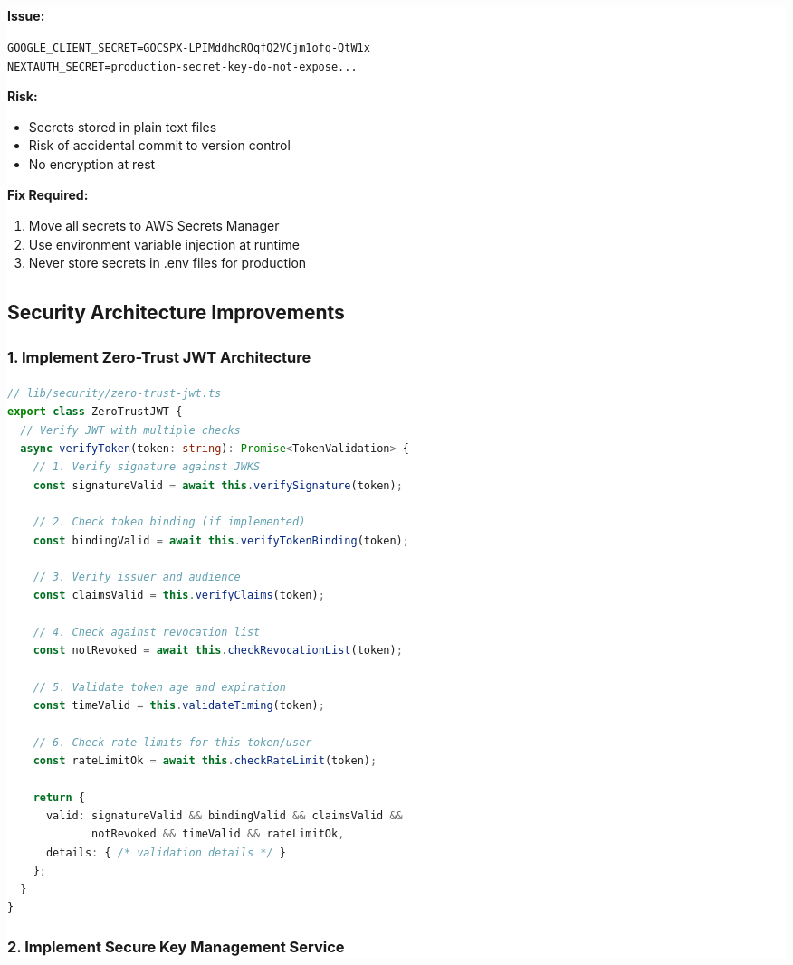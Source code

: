 **Issue:**
```
GOOGLE_CLIENT_SECRET=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
NEXTAUTH_SECRET=production-secret-key-do-not-expose...
```

**Risk:**
- Secrets stored in plain text files
- Risk of accidental commit to version control
- No encryption at rest

**Fix Required:**
1. Move all secrets to AWS Secrets Manager
2. Use environment variable injection at runtime
3. Never store secrets in .env files for production

## Security Architecture Improvements

### 1. Implement Zero-Trust JWT Architecture

```typescript
// lib/security/zero-trust-jwt.ts
export class ZeroTrustJWT {
  // Verify JWT with multiple checks
  async verifyToken(token: string): Promise<TokenValidation> {
    // 1. Verify signature against JWKS
    const signatureValid = await this.verifySignature(token);
    
    // 2. Check token binding (if implemented)
    const bindingValid = await this.verifyTokenBinding(token);
    
    // 3. Verify issuer and audience
    const claimsValid = this.verifyClaims(token);
    
    // 4. Check against revocation list
    const notRevoked = await this.checkRevocationList(token);
    
    // 5. Validate token age and expiration
    const timeValid = this.validateTiming(token);
    
    // 6. Check rate limits for this token/user
    const rateLimitOk = await this.checkRateLimit(token);
    
    return {
      valid: signatureValid && bindingValid && claimsValid && 
             notRevoked && timeValid && rateLimitOk,
      details: { /* validation details */ }
    };
  }
}
```

### 2. Implement Secure Key Management Service
